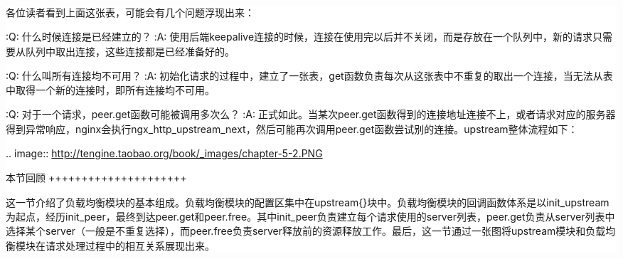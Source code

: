 各位读者看到上面这张表，可能会有几个问题浮现出来：

:Q: 什么时候连接是已经建立的？
:A: 使用后端keepalive连接的时候，连接在使用完以后并不关闭，而是存放在一个队列中，新的请求只需要从队列中取出连接，这些连接都是已经准备好的。

:Q: 什么叫所有连接均不可用？
:A: 初始化请求的过程中，建立了一张表，get函数负责每次从这张表中不重复的取出一个连接，当无法从表中取得一个新的连接时，即所有连接均不可用。

:Q: 对于一个请求，peer.get函数可能被调用多次么？
:A: 正式如此。当某次peer.get函数得到的连接地址连接不上，或者请求对应的服务器得到异常响应，nginx会执行ngx_http_upstream_next，然后可能再次调用peer.get函数尝试别的连接。upstream整体流程如下：

.. image:: http://tengine.taobao.org/book/_images/chapter-5-2.PNG

本节回顾
+++++++++++++++++++++

这一节介绍了负载均衡模块的基本组成。负载均衡模块的配置区集中在upstream{}块中。负载均衡模块的回调函数体系是以init_upstream为起点，经历init_peer，最终到达peer.get和peer.free。其中init_peer负责建立每个请求使用的server列表，peer.get负责从server列表中选择某个server（一般是不重复选择），而peer.free负责server释放前的资源释放工作。最后，这一节通过一张图将upstream模块和负载均衡模块在请求处理过程中的相互关系展现出来。

